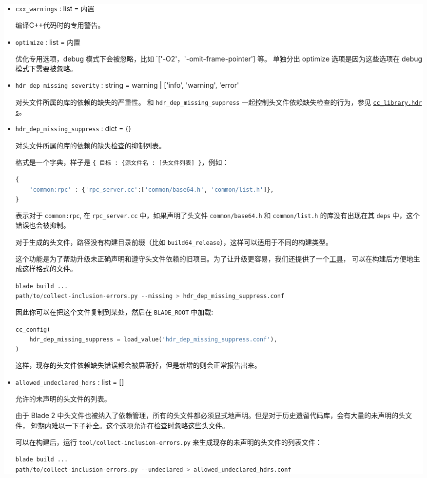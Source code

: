 - `cxx_warnings` : list = 内置

  编译C++代码时的专用警告。

- `optimize` : list = 内置

  优化专用选项，debug 模式下会被忽略，比如 `['-O2'，'-omit-frame-pointer'] 等。
  单独分出 optimize 选项是因为这些选项在 debug 模式下需要被忽略。

- `hdr_dep_missing_severity` : string = warning | ['info', 'warning', 'error'

  对头文件所属的库的依赖的缺失的严重性。
  和 `hdr_dep_missing_suppress` 一起控制头文件依赖缺失检查的行为，参见 [`cc_library.hdrs`](build_rules/cc.md#cc_library)。

- `hdr_dep_missing_suppress` : dict = {}

  对头文件所属的库的依赖的缺失检查的抑制列表。

  格式是一个字典，样子是 `{ 目标 : {源文件名 : [头文件列表] }`，例如：

  ```python
  {
      'common:rpc' : {'rpc_server.cc':['common/base64.h', 'common/list.h']},
  }
  ```

  表示对于 `common:rpc`, 在 `rpc_server.cc` 中，如果声明了头文件 `common/base64.h` 和 `common/list.h`
  的库没有出现在其 `deps` 中，这个错误也会被抑制。

  对于生成的头文件，路径没有构建目录前缀（比如 `build64_release`），这样可以适用于不同的构建类型。

  这个功能是为了帮助升级未正确声明和遵守头文件依赖的旧项目。为了让升级更容易，我们还提供了一个[工具](../../tool)，
  可以在构建后方便地生成这样格式的文件。

  ```python
  blade build ...
  path/to/collect-inclusion-errors.py --missing > hdr_dep_missing_suppress.conf
  ```

  因此你可以在把这个文件复制到某处，然后在 `BLADE_ROOT` 中加载:

  ```python
  cc_config(
      hdr_dep_missing_suppress = load_value('hdr_dep_missing_suppress.conf'),
  )
  ```

  这样，现存的头文件依赖缺失错误都会被屏蔽掉，但是新增的则会正常报告出来。

- `allowed_undeclared_hdrs` : list = []

  允许的未声明的头文件的列表。

  由于 Blade 2 中头文件也被纳入了依赖管理，所有的头文件都必须显式地声明。但是对于历史遗留代码库，会有大量的未声明的头文件，
  短期内难以一下子补全。这个选项允许在检查时忽略这些头文件。

  可以在构建后，运行 `tool/collect-inclusion-errors.py` 来生成现存的未声明的头文件的列表文件：

  ```python
  blade build ...
  path/to/collect-inclusion-errors.py --undeclared > allowed_undeclared_hdrs.conf
  ```
